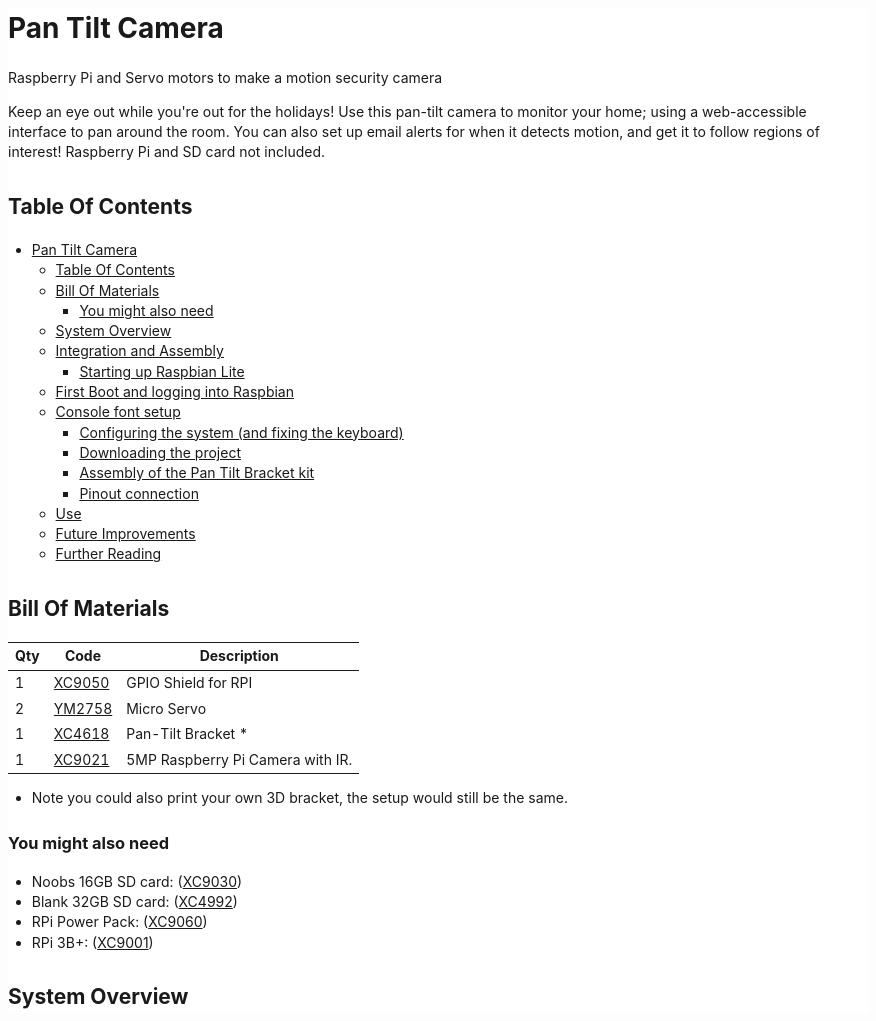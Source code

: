 # Pan Tilt Camera

Raspberry Pi and Servo motors to make a motion security camera

Keep an eye out while you're out for the holidays! Use this pan-tilt camera to monitor your home; using a web-accessible interface to pan around the room. You can also set up email alerts for when it detects motion, and get it to follow regions of interest! Raspberry Pi and SD card not included.

## Table Of Contents

- [Pan Tilt Camera](#Pan-Tilt-Camera)
  - [Table Of Contents](#Table-Of-Contents)
  - [Bill Of Materials](#Bill-Of-Materials)
    - [You might also need](#You-might-also-need)
  - [System Overview](#System-Overview)
  - [Integration and Assembly](#Integration-and-Assembly)
    - [Starting up Raspbian Lite](#Starting-up-Raspbian-Lite)
  - [First Boot and logging into Raspbian](#First-Boot-and-logging-into-Raspbian)
  - [Console font setup](#Console-font-setup)
    - [Configuring the system (and fixing the keyboard)](#Configuring-the-system-and-fixing-the-keyboard)
    - [Downloading the project](#Downloading-the-project)
    - [Assembly of the Pan Tilt Bracket kit](#Assembly-of-the-Pan-Tilt-Bracket-kit)
    - [Pinout connection](#Pinout-connection)
  - [Use](#Use)
  - [Future Improvements](#Future-Improvements)
  - [Further Reading](#Further-Reading)

## Bill Of Materials

| Qty | Code                                     | Description                      |
| --- | ---------------------------------------- | -------------------------------- |
| 1   | [XC9050](https://jaycar.com.au/p/XC9050) | GPIO Shield for RPI              |
| 2   | [YM2758](https://jaycar.com.au/p/YM2758) | Micro Servo                      |
| 1   | [XC4618](https://jaycar.com.au/p/XC4618) | Pan-Tilt Bracket \*              |
| 1   | [XC9021](https://jaycar.com.au/p/XC9021) | 5MP Raspberry Pi Camera with IR. |

- Note you could also print your own 3D bracket, the setup would still be the same.

### You might also need

- Noobs 16GB SD card: ([XC9030](https://jaycar.com.au/p/XC9030))
- Blank 32GB SD card: ([XC4992](https://jaycar.com.au/p/XC4992))
- RPi Power Pack: ([XC9060](https://jaycar.com.au/p/XC9060))
- RPi 3B+: ([XC9001](https://jaycar.com.au/p/XC9001))

## System Overview
